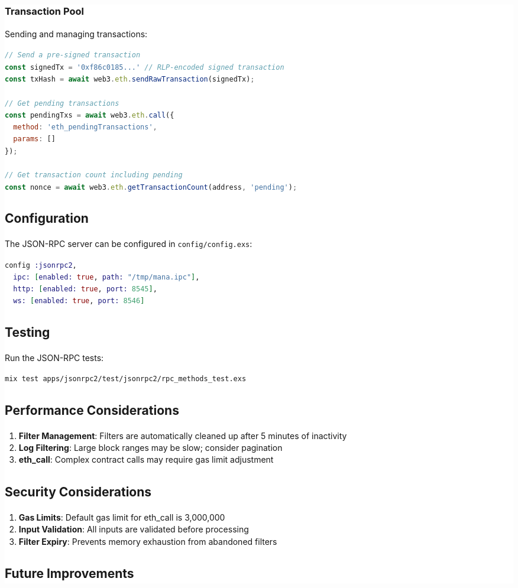 ### Transaction Pool

Sending and managing transactions:

```javascript
// Send a pre-signed transaction
const signedTx = '0xf86c0185...' // RLP-encoded signed transaction
const txHash = await web3.eth.sendRawTransaction(signedTx);

// Get pending transactions
const pendingTxs = await web3.eth.call({
  method: 'eth_pendingTransactions',
  params: []
});

// Get transaction count including pending
const nonce = await web3.eth.getTransactionCount(address, 'pending');
```

## Configuration

The JSON-RPC server can be configured in `config/config.exs`:

```elixir
config :jsonrpc2,
  ipc: [enabled: true, path: "/tmp/mana.ipc"],
  http: [enabled: true, port: 8545],
  ws: [enabled: true, port: 8546]
```

## Testing

Run the JSON-RPC tests:

```bash
mix test apps/jsonrpc2/test/jsonrpc2/rpc_methods_test.exs
```

## Performance Considerations

1. **Filter Management**: Filters are automatically cleaned up after 5 minutes of inactivity
2. **Log Filtering**: Large block ranges may be slow; consider pagination
3. **eth_call**: Complex contract calls may require gas limit adjustment

## Security Considerations

1. **Gas Limits**: Default gas limit for eth_call is 3,000,000
2. **Input Validation**: All inputs are validated before processing
3. **Filter Expiry**: Prevents memory exhaustion from abandoned filters

## Future Improvements
